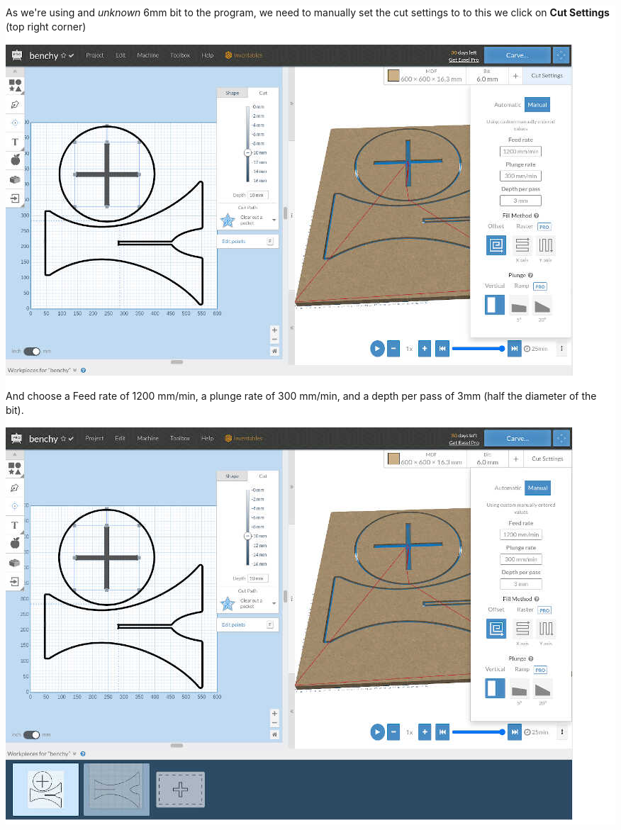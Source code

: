 As we're using and *unknown* 6mm bit to the program, we need to manually set the cut settings to to this we click on **Cut Settings** (top right corner)

![](../images/week07/easel10b.jpg)

And choose a Feed rate of 1200 mm/min, a plunge rate of 300 mm/min, and a depth per pass of 3mm (half the diameter of the bit).

![](../images/week07/easel10c.jpg)
